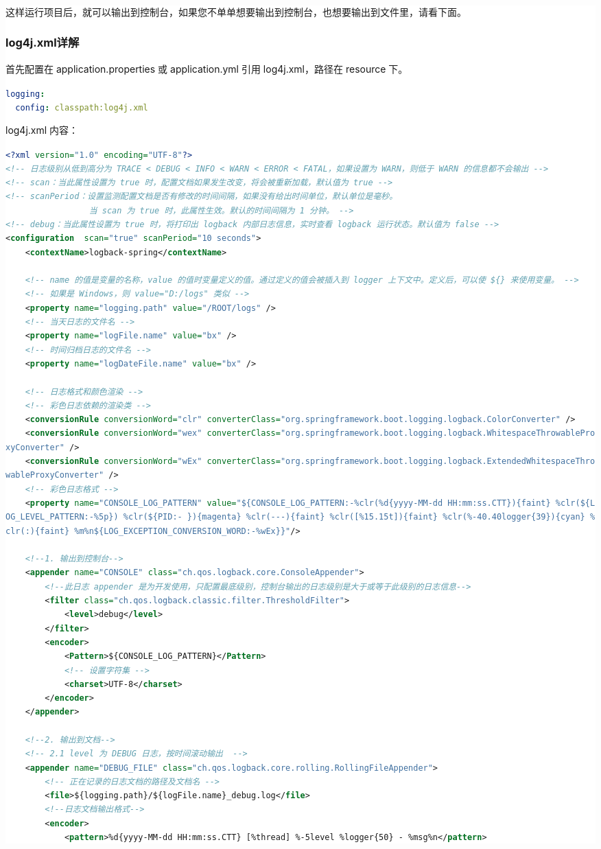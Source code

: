 这样运行项目后，就可以输出到控制台，如果您不单单想要输出到控制台，也想要输出到文件里，请看下面。

### log4j.xml详解

首先配置在 application.properties 或 application.yml 引用 log4j.xml，路径在 resource 下。

```yml
logging:
  config: classpath:log4j.xml
```

log4j.xml 内容：

```xml
<?xml version="1.0" encoding="UTF-8"?>
<!-- 日志级别从低到高分为 TRACE < DEBUG < INFO < WARN < ERROR < FATAL，如果设置为 WARN，则低于 WARN 的信息都不会输出 -->
<!-- scan：当此属性设置为 true 时，配置文档如果发生改变，将会被重新加载，默认值为 true -->
<!-- scanPeriod：设置监测配置文档是否有修改的时间间隔，如果没有给出时间单位，默认单位是毫秒。
                 当 scan 为 true 时，此属性生效。默认的时间间隔为 1 分钟。 -->
<!-- debug：当此属性设置为 true 时，将打印出 logback 内部日志信息，实时查看 logback 运行状态。默认值为 false -->
<configuration  scan="true" scanPeriod="10 seconds">
    <contextName>logback-spring</contextName>

    <!-- name 的值是变量的名称，value 的值时变量定义的值。通过定义的值会被插入到 logger 上下文中。定义后，可以使 ${} 来使用变量。 -->
    <!-- 如果是 Windows，则 value="D:/logs" 类似 -->
    <property name="logging.path" value="/ROOT/logs" />
    <!-- 当天日志的文件名 -->
    <property name="logFile.name" value="bx" />
    <!-- 时间归档日志的文件名 -->
    <property name="logDateFile.name" value="bx" />

    <!-- 日志格式和颜色渲染 -->
    <!-- 彩色日志依赖的渲染类 -->
    <conversionRule conversionWord="clr" converterClass="org.springframework.boot.logging.logback.ColorConverter" />
    <conversionRule conversionWord="wex" converterClass="org.springframework.boot.logging.logback.WhitespaceThrowableProxyConverter" />
    <conversionRule conversionWord="wEx" converterClass="org.springframework.boot.logging.logback.ExtendedWhitespaceThrowableProxyConverter" />
    <!-- 彩色日志格式 -->
    <property name="CONSOLE_LOG_PATTERN" value="${CONSOLE_LOG_PATTERN:-%clr(%d{yyyy-MM-dd HH:mm:ss.CTT}){faint} %clr(${LOG_LEVEL_PATTERN:-%5p}) %clr(${PID:- }){magenta} %clr(---){faint} %clr([%15.15t]){faint} %clr(%-40.40logger{39}){cyan} %clr(:){faint} %m%n${LOG_EXCEPTION_CONVERSION_WORD:-%wEx}}"/>

    <!--1. 输出到控制台-->
    <appender name="CONSOLE" class="ch.qos.logback.core.ConsoleAppender">
        <!--此日志 appender 是为开发使用，只配置最底级别，控制台输出的日志级别是大于或等于此级别的日志信息-->
        <filter class="ch.qos.logback.classic.filter.ThresholdFilter">
            <level>debug</level>
        </filter>
        <encoder>
            <Pattern>${CONSOLE_LOG_PATTERN}</Pattern>
            <!-- 设置字符集 -->
            <charset>UTF-8</charset>
        </encoder>
    </appender>

    <!--2. 输出到文档-->
    <!-- 2.1 level 为 DEBUG 日志，按时间滚动输出  -->
    <appender name="DEBUG_FILE" class="ch.qos.logback.core.rolling.RollingFileAppender">
        <!-- 正在记录的日志文档的路径及文档名 -->
        <file>${logging.path}/${logFile.name}_debug.log</file>
        <!--日志文档输出格式-->
        <encoder>
            <pattern>%d{yyyy-MM-dd HH:mm:ss.CTT} [%thread] %-5level %logger{50} - %msg%n</pattern>
```